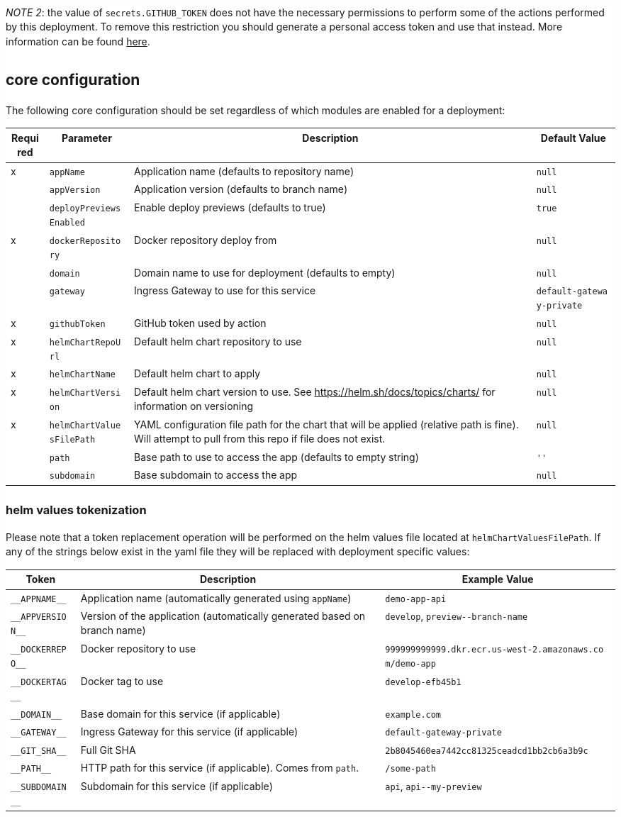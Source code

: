 _NOTE 2_: the value of `secrets.GITHUB_TOKEN` does not have the necessary permissions to perform some of the actions performed by this deployment. To remove this restriction you should generate a personal access token and use that instead. More information can be found [here](https://docs.github.com/en/actions/configuring-and-managing-workflows/authenticating-with-the-github_token#permissions-for-the-github_token).

## core configuration
The following core configuration should be set regardless of which modules are enabled for a deployment:

| Required | Parameter | Description | Default Value |
|----------|-----------|-------------|---------------|
|x| `appName` | Application name (defaults to repository name) | `null` |
| | `appVersion` | Application version (defaults to branch name) | `null` |
| | `deployPreviewsEnabled` | Enable deploy previews (defaults to true) | `true` |
|x| `dockerRepository` | Docker repository deploy from | `null` |
| | `domain` | Domain name to use for deployment (defaults to empty) | `null` |
| | `gateway` | Ingress Gateway to use for this service | `default-gateway-private` |
|x| `githubToken` | GitHub token used by action | `null` |
|x| `helmChartRepoUrl` | Default helm chart repository to use | `null` |
|x| `helmChartName` | Default helm chart to apply | `null` |
|x| `helmChartVersion` | Default helm chart version to use. See https://helm.sh/docs/topics/charts/ for information on versioning | `null` |
|x| `helmChartValuesFilePath` | YAML configuration file path for the chart that will be applied (relative path is fine). Will attempt to pull from this repo if file does not exist. | `null` |
| | `path` | Base path to use to access the app (defaults to empty string) | `''` |
| | `subdomain` | Base subdomain to access the app | `null` |


### helm values tokenization
Please note that a token replacement operation will be performed on the helm values file located at `helmChartValuesFilePath`. If any of the strings below exist in the yaml file they will be replaced with deployment specific values:

| Token | Description | Example Value |
|-------|-------------|---------------|
| `__APPNAME__` | Application name (automatically generated using `appName`) | `demo-app-api` |
| `__APPVERSION__` | Version of the application (automatically generated based on branch name) | `develop`, `preview--branch-name` |
| `__DOCKERREPO__` | Docker repository to use | `999999999999.dkr.ecr.us-west-2.amazonaws.com/demo-app` |
| `__DOCKERTAG__` | Docker tag to use | `develop-efb45b1` |
| `__DOMAIN__` | Base domain for this service (if applicable) | `example.com` |
| `__GATEWAY__` | Ingress Gateway for this service (if applicable) | `default-gateway-private` |
| `__GIT_SHA__` | Full Git SHA | `2b8045460ea7442cc81325ceadcd1bb2cb6a3b9c` |
| `__PATH__` | HTTP path for this service (if applicable). Comes from `path`. | `/some-path` |
| `__SUBDOMAIN__` | Subdomain for this service (if applicable) | `api`, `api--my-preview` |
